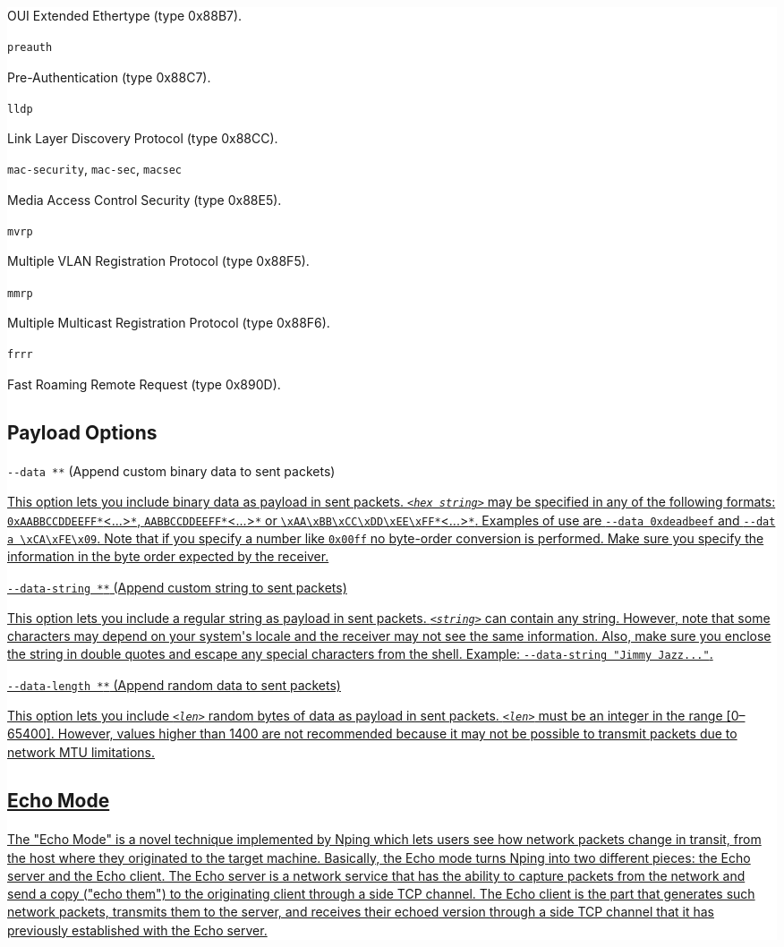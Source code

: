  OUI Extended Ethertype (type 0x88B7).

`preauth`

 Pre-Authentication (type 0x88C7).

`lldp`

 Link Layer Discovery Protocol (type 0x88CC).

`mac-security`, `mac-sec`, `macsec`

 Media Access Control Security (type 0x88E5).

`mvrp`

 Multiple VLAN Registration Protocol (type 0x88F5).

`mmrp`

 Multiple Multicast Registration Protocol (type 0x88F6).

`frrr`

 Fast Roaming Remote Request (type 0x890D).

[]()

Payload Options
----------

`--data *`<hex string>`*` (Append custom binary data to sent packets) []()

[ This option lets you include binary data as payload in sent packets. *`<hex string>`* may be specified in any of the following formats: `0xAABBCCDDEEFF*`<...>`*`, `AABBCCDDEEFF*`<...>`*` or `\xAA\xBB\xCC\xDD\xEE\xFF*`<...>`*`. Examples of use are `--data 0xdeadbeef` and `--data \xCA\xFE\x09`. Note that if you specify a number like `0x00ff` no byte-order conversion is performed. Make sure you specify the information in the byte order expected by the receiver. ]()

[`--data-string *`<string>`*` (Append custom string to sent packets) ]()[ ]()

[ This option lets you include a regular string as payload in sent packets. *`<string>`* can contain any string. However, note that some characters may depend on your system's locale and the receiver may not see the same information. Also, make sure you enclose the string in double quotes and escape any special characters from the shell. Example: `--data-string "Jimmy Jazz..."`. ]()

[`--data-length *`<len>`*` (Append random data to sent packets) ]()[ ]()

[ This option lets you include *`<len>`* random bytes of data as payload in sent packets. *`<len>`* must be an integer in the range [0–65400]. However, values higher than 1400 are not recommended because it may not be possible to transmit packets due to network MTU limitations. ]()

[Echo Mode]()
----------

[ The "Echo Mode" is a novel technique implemented by Nping which lets users see how network packets change in transit, from the host where they originated to the target machine. Basically, the Echo mode turns Nping into two different pieces: the Echo server and the Echo client. The Echo server is a network service that has the ability to capture packets from the network and send a copy ("echo them") to the originating client through a side TCP channel. The Echo client is the part that generates such network packets, transmits them to the server, and receives their echoed version through a side TCP channel that it has previously established with the Echo server. ]()
